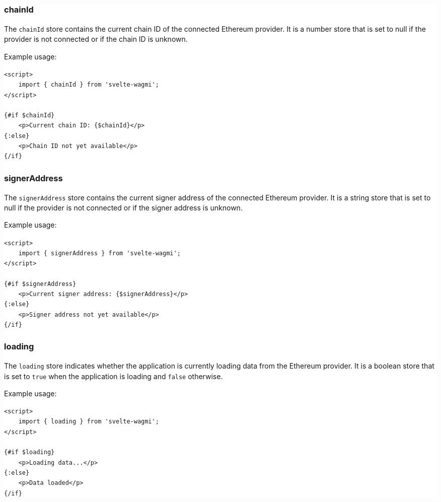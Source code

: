 ### chainId

The `chainId` store contains the current chain ID of the connected Ethereum provider. It is a number store that is set to null if the provider is not connected or if the chain ID is unknown.

Example usage:

```svelte
<script>
	import { chainId } from 'svelte-wagmi';
</script>

{#if $chainId}
	<p>Current chain ID: {$chainId}</p>
{:else}
	<p>Chain ID not yet available</p>
{/if}
```

### signerAddress

The `signerAddress` store contains the current signer address of the connected Ethereum provider. It is a string store that is set to null if the provider is not connected or if the signer address is unknown.

Example usage:

```svelte
<script>
	import { signerAddress } from 'svelte-wagmi';
</script>

{#if $signerAddress}
	<p>Current signer address: {$signerAddress}</p>
{:else}
	<p>Signer address not yet available</p>
{/if}
```

### loading

The `loading` store indicates whether the application is currently loading data from the Ethereum provider. It is a boolean store that is set to `true` when the application is loading and `false` otherwise.

Example usage:

```svelte
<script>
	import { loading } from 'svelte-wagmi';
</script>

{#if $loading}
	<p>Loading data...</p>
{:else}
	<p>Data loaded</p>
{/if}
```
